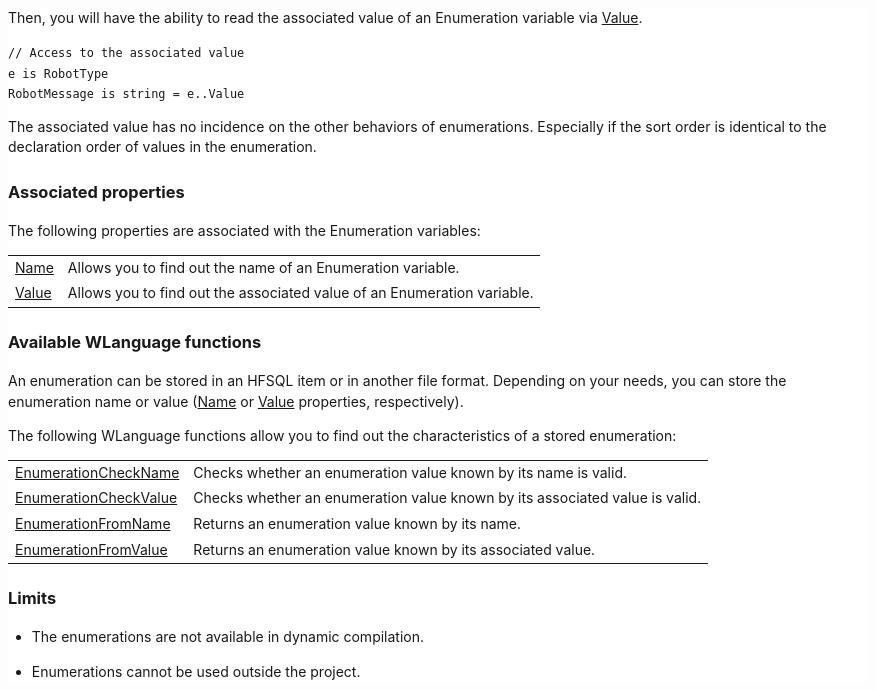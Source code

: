 
Then, you will have the ability to read the associated value of an Enumeration variable via [Value](../Proprietes/2510130.md).


```wl
// Access to the associated value
e is RobotType
RobotMessage is string = e..Value
```


The associated value has no incidence on the other behaviors of enumerations. Especially if the sort order is identical to the declaration order of values in the enumeration.
<a name="NOTE0_7"></a>


### Associated properties
<a name="associated_properties_ELTPARAGRAPHE000193"></a>

The following properties are associated with the Enumeration variables: 


|   |   |
| --- | --- |
| [Name](../Proprietes/2510082.md) | Allows you to find out the name of an Enumeration variable. |
| [Value](../Proprietes/2510130.md) | Allows you to find out the associated value of an Enumeration variable. |


<a name="NOTE0_8"></a>


### Available WLanguage functions
<a name="available_wlanguage_functions_ELTPARAGRAPHE000213"></a>

An enumeration can be stored in an HFSQL item or in another file format. Depending on your needs, you can store the enumeration name or value ([Name](../Proprietes/2510082.md) or [Value](../Proprietes/2510130.md) properties, respectively). 

The following WLanguage functions allow you to find out the characteristics of a stored enumeration: 



|   |   |
| --- | --- |
| [EnumerationCheckName](../WDLang1/1000020767.md) | Checks whether an enumeration value known by its name is valid. |
| [EnumerationCheckValue](../WDLang1/1000020866.md) | Checks whether an enumeration value known by its associated value is valid. |
| [EnumerationFromName](../WDLang1/1000020769.md) | Returns an enumeration value known by its name. |
| [EnumerationFromValue](../WDLang1/1000020768.md) | Returns an enumeration value known by its associated value. |




<a name="NOTE0_9"></a>


### Limits
<a name="limits_ELTPARAGRAPHE000229"></a>

- The enumerations are not available in dynamic compilation. 

- Enumerations cannot be used outside the project. 






